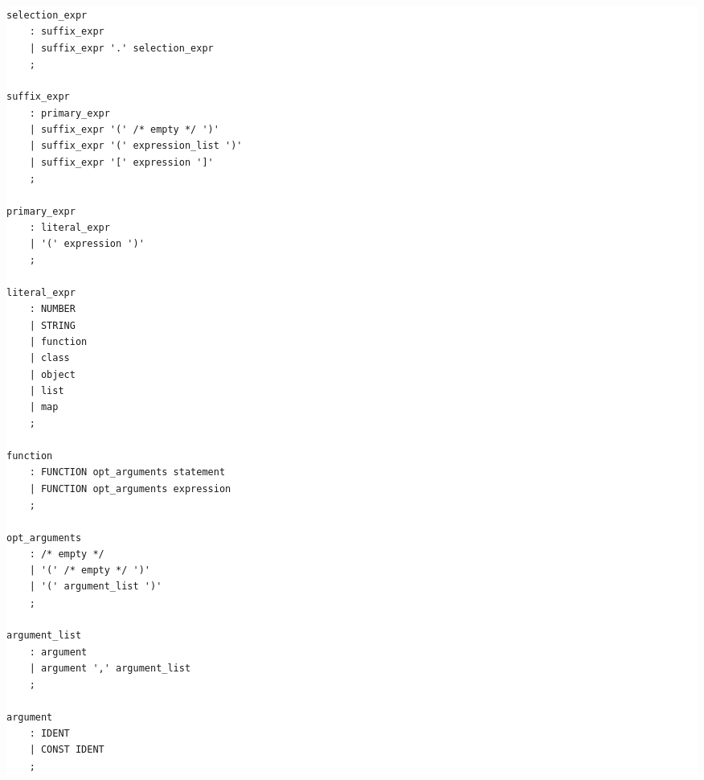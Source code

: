     selection_expr
        : suffix_expr
        | suffix_expr '.' selection_expr
        ;
                
    suffix_expr
        : primary_expr
        | suffix_expr '(' /* empty */ ')'
        | suffix_expr '(' expression_list ')'
        | suffix_expr '[' expression ']'
        ;
        
    primary_expr
        : literal_expr
        | '(' expression ')'
        ;
        
    literal_expr
        : NUMBER
        | STRING
        | function
        | class
        | object
        | list
        | map
        ;
        
    function
        : FUNCTION opt_arguments statement
        | FUNCTION opt_arguments expression
        ;
        
    opt_arguments
        : /* empty */
        | '(' /* empty */ ')'
        | '(' argument_list ')'
        ;
        
    argument_list
        : argument
        | argument ',' argument_list
        ;
        
    argument
        : IDENT
        | CONST IDENT
        ;
        